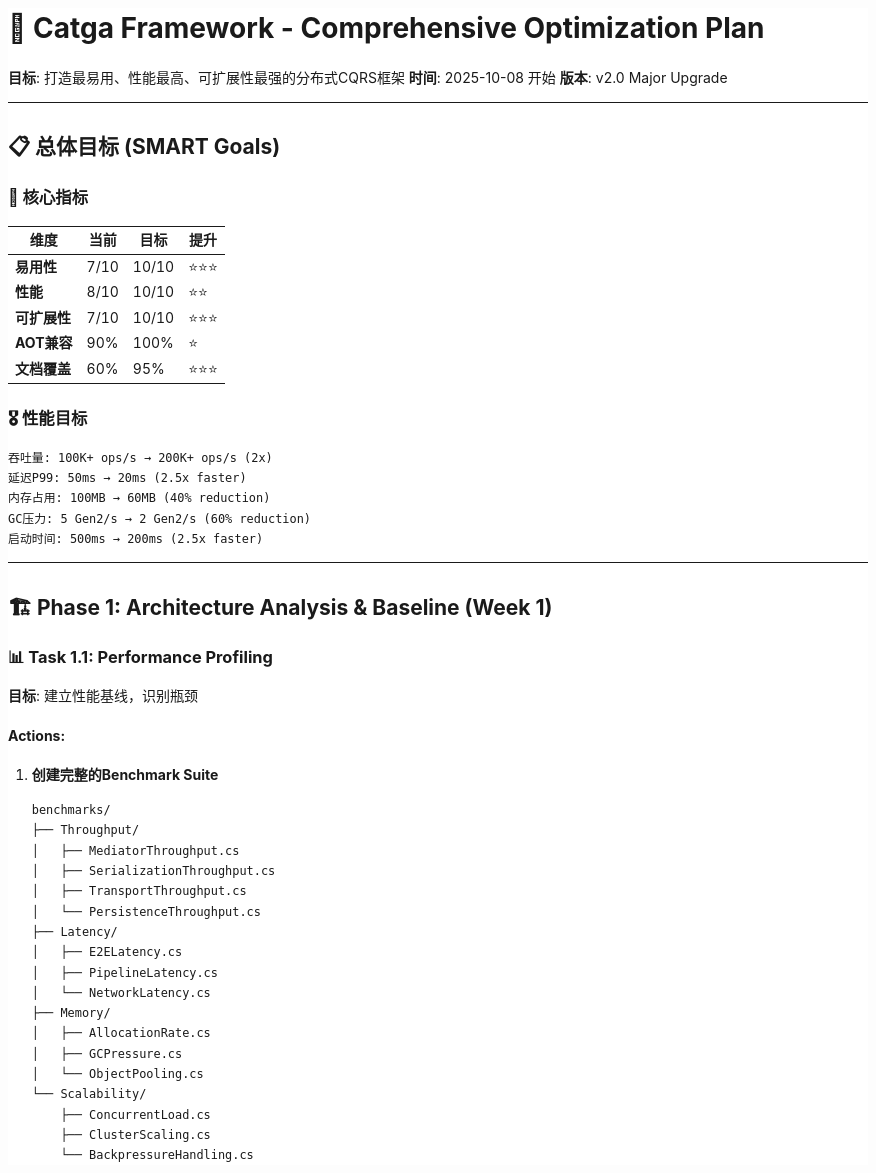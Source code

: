 # 🚀 Catga Framework - Comprehensive Optimization Plan

**目标**: 打造最易用、性能最高、可扩展性最强的分布式CQRS框架
**时间**: 2025-10-08 开始
**版本**: v2.0 Major Upgrade

---

## 📋 总体目标 (SMART Goals)

### 🎯 核心指标

| 维度 | 当前 | 目标 | 提升 |
|------|------|------|------|
| **易用性** | 7/10 | 10/10 | ⭐⭐⭐ |
| **性能** | 8/10 | 10/10 | ⭐⭐ |
| **可扩展性** | 7/10 | 10/10 | ⭐⭐⭐ |
| **AOT兼容** | 90% | 100% | ⭐ |
| **文档覆盖** | 60% | 95% | ⭐⭐⭐ |

### 🎖️ 性能目标

```
吞吐量: 100K+ ops/s → 200K+ ops/s (2x)
延迟P99: 50ms → 20ms (2.5x faster)
内存占用: 100MB → 60MB (40% reduction)
GC压力: 5 Gen2/s → 2 Gen2/s (60% reduction)
启动时间: 500ms → 200ms (2.5x faster)
```

---

## 🏗️ Phase 1: Architecture Analysis & Baseline (Week 1)

### 📊 Task 1.1: Performance Profiling

**目标**: 建立性能基线，识别瓶颈

#### Actions:
1. **创建完整的Benchmark Suite**
   ```bash
   benchmarks/
   ├── Throughput/
   │   ├── MediatorThroughput.cs
   │   ├── SerializationThroughput.cs
   │   ├── TransportThroughput.cs
   │   └── PersistenceThroughput.cs
   ├── Latency/
   │   ├── E2ELatency.cs
   │   ├── PipelineLatency.cs
   │   └── NetworkLatency.cs
   ├── Memory/
   │   ├── AllocationRate.cs
   │   ├── GCPressure.cs
   │   └── ObjectPooling.cs
   └── Scalability/
       ├── ConcurrentLoad.cs
       ├── ClusterScaling.cs
       └── BackpressureHandling.cs
   ```